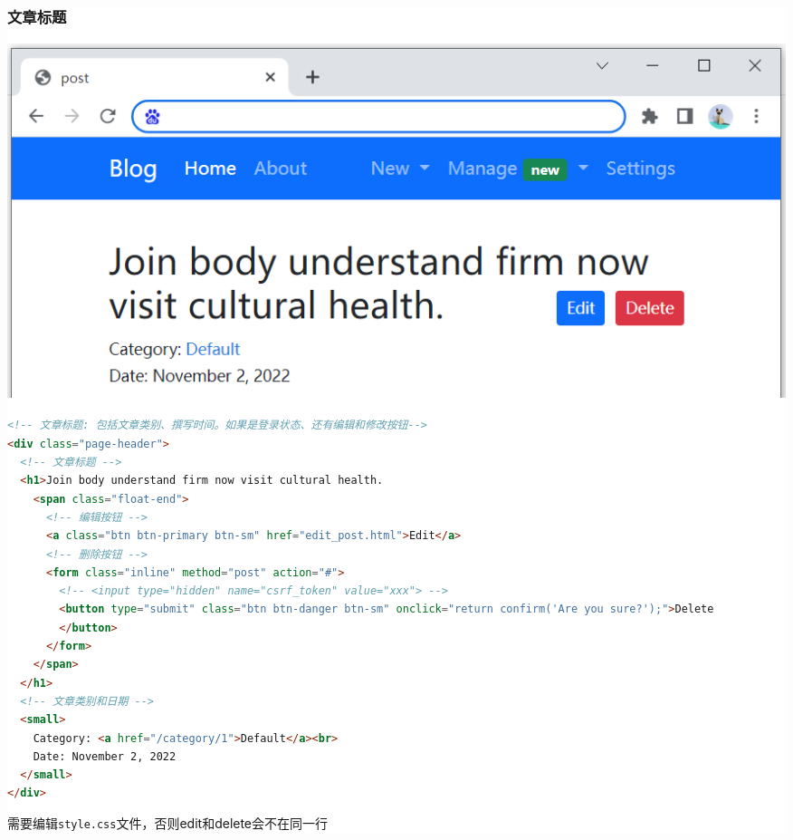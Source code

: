 ### 文章标题

![image-20221209191954284](images/文章页面_标题.png)

```html
<!-- 文章标题: 包括文章类别、撰写时间。如果是登录状态、还有编辑和修改按钮-->
<div class="page-header">
  <!-- 文章标题 -->
  <h1>Join body understand firm now visit cultural health.
    <span class="float-end">
      <!-- 编辑按钮 -->
      <a class="btn btn-primary btn-sm" href="edit_post.html">Edit</a>
      <!-- 删除按钮 -->
      <form class="inline" method="post" action="#">
        <!-- <input type="hidden" name="csrf_token" value="xxx"> -->
        <button type="submit" class="btn btn-danger btn-sm" onclick="return confirm('Are you sure?');">Delete
        </button>
      </form>
    </span>
  </h1>
  <!-- 文章类别和日期 -->
  <small>
    Category: <a href="/category/1">Default</a><br>
    Date: November 2, 2022
  </small>
</div>
```



需要编辑`style.css`文件，否则edit和delete会不在同一行
